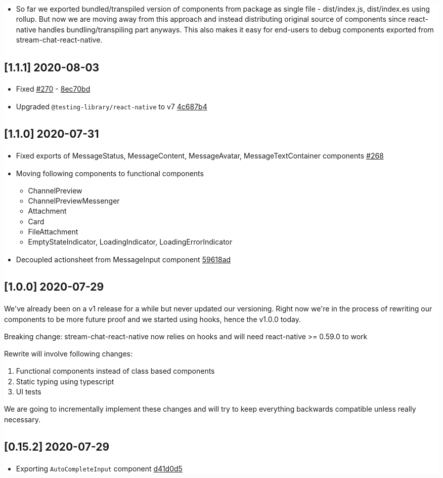 - So far we exported bundled/transpiled version of components from package as single file - dist/index.js, dist/index.es using rollup. But now we are moving away from this approach and instead distributing original source of components since react-native handles bundling/transpiling part anyways. This also makes it easy for end-users to debug components exported from stream-chat-react-native.

## [1.1.1] 2020-08-03

- Fixed [#270](https://github.com/GetStream/stream-chat-react-native/issues/270) - [8ec70bd](https://github.com/GetStream/stream-chat-react-native/pull/273/commits/8ec70bdd2bae4f03c595466ba60d247c44f4c474)

- Upgraded `@testing-library/react-native` to v7 [4c687b4](https://github.com/GetStream/stream-chat-react-native/commit/4c687b48d689abb97ba00228224169d70c245076)

## [1.1.0] 2020-07-31

- Fixed exports of MessageStatus, MessageContent, MessageAvatar, MessageTextContainer components [#268](https://github.com/GetStream/stream-chat-react-native/pull/268)

- Moving following components to functional components

  - ChannelPreview
  - ChannelPreviewMessenger
  - Attachment
  - Card
  - FileAttachment
  - EmptyStateIndicator, LoadingIndicator, LoadingErrorIndicator

- Decoupled actionsheet from MessageInput component [59618ad](https://github.com/GetStream/stream-chat-react-native/commit/59618adbc238763cf7fd3d5ba3dd0304012877de)

## [1.0.0] 2020-07-29

We've already been on a v1 release for a while but never updated our versioning. Right now we're in the process of rewriting our components to be more future proof and we started using hooks, hence the v1.0.0 today.

Breaking change: stream-chat-react-native now relies on hooks and will need react-native >= 0.59.0 to work

Rewrite will involve following changes:

1. Functional components instead of class based components
2. Static typing using typescript
3. UI tests

We are going to incrementally implement these changes and will try to keep everything backwards compatible unless really necessary.

## [0.15.2] 2020-07-29

- Exporting `AutoCompleteInput` component [d41d0d5](https://github.com/GetStream/stream-chat-react-native/commit/d41d0d58ce02556cedf1825a2adb6a5c366a770c)
